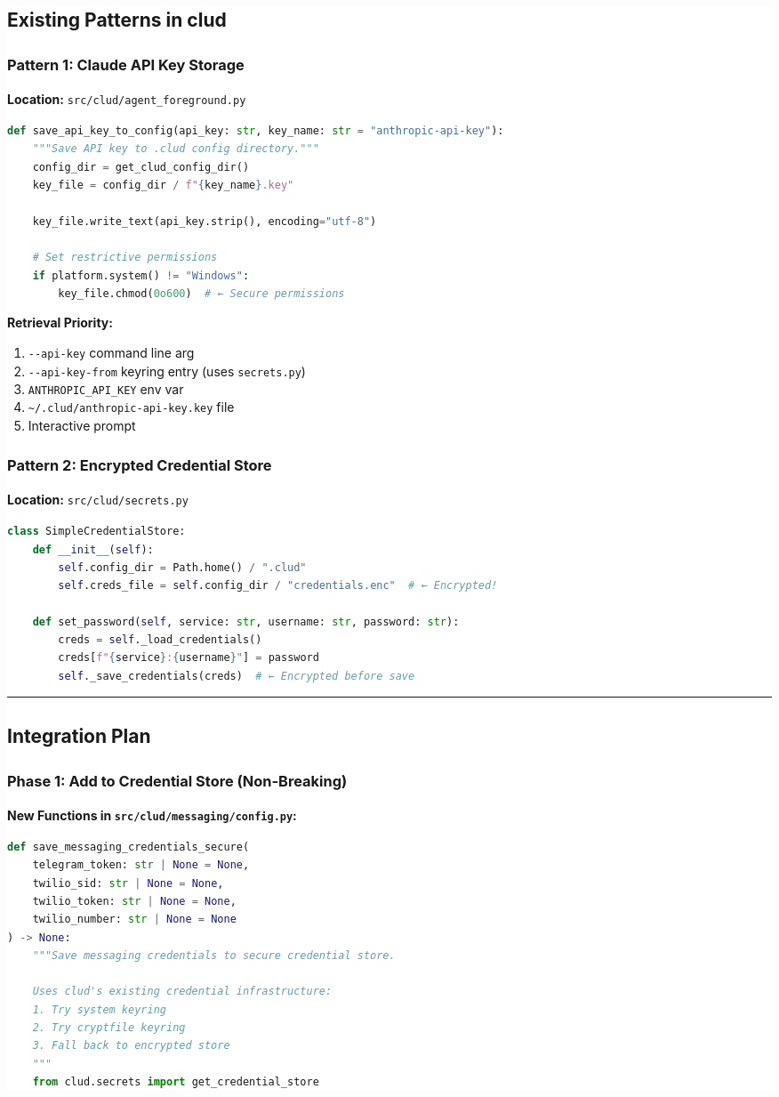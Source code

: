 
## Existing Patterns in clud

### Pattern 1: Claude API Key Storage

**Location:** `src/clud/agent_foreground.py`

```python
def save_api_key_to_config(api_key: str, key_name: str = "anthropic-api-key"):
    """Save API key to .clud config directory."""
    config_dir = get_clud_config_dir()
    key_file = config_dir / f"{key_name}.key"
    
    key_file.write_text(api_key.strip(), encoding="utf-8")
    
    # Set restrictive permissions
    if platform.system() != "Windows":
        key_file.chmod(0o600)  # ← Secure permissions
```

**Retrieval Priority:**
1. `--api-key` command line arg
2. `--api-key-from` keyring entry (uses `secrets.py`)
3. `ANTHROPIC_API_KEY` env var
4. `~/.clud/anthropic-api-key.key` file
5. Interactive prompt

### Pattern 2: Encrypted Credential Store

**Location:** `src/clud/secrets.py`

```python
class SimpleCredentialStore:
    def __init__(self):
        self.config_dir = Path.home() / ".clud"
        self.creds_file = self.config_dir / "credentials.enc"  # ← Encrypted!
        
    def set_password(self, service: str, username: str, password: str):
        creds = self._load_credentials()
        creds[f"{service}:{username}"] = password
        self._save_credentials(creds)  # ← Encrypted before save
```

---

## Integration Plan

### Phase 1: Add to Credential Store (Non-Breaking)

**New Functions in `src/clud/messaging/config.py`:**

```python
def save_messaging_credentials_secure(
    telegram_token: str | None = None,
    twilio_sid: str | None = None,
    twilio_token: str | None = None,
    twilio_number: str | None = None
) -> None:
    """Save messaging credentials to secure credential store.
    
    Uses clud's existing credential infrastructure:
    1. Try system keyring
    2. Try cryptfile keyring  
    3. Fall back to encrypted store
    """
    from clud.secrets import get_credential_store
```